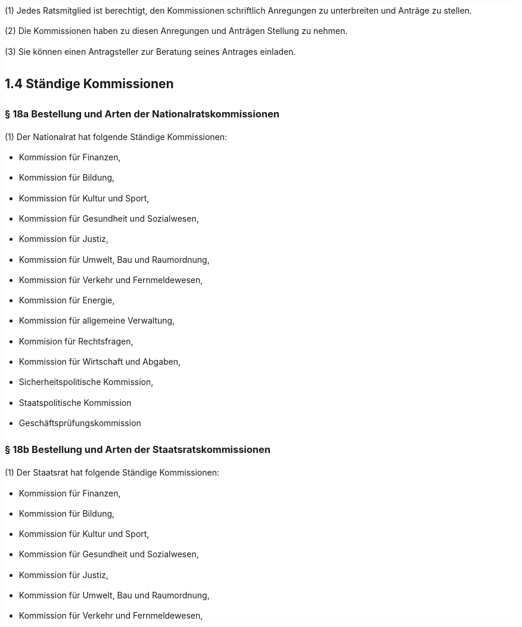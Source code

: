 (1) Jedes Ratsmitglied ist berechtigt, den Kommissionen schriftlich Anregungen zu unterbreiten und Anträge zu stellen.  

(2) Die Kommissionen haben zu diesen Anregungen und Anträgen Stellung zu nehmen.  

(3) Sie können einen Antragsteller zur Beratung seines Antrages einladen.  

  

## 1.4 Ständige Kommissionen

  

### § 18a Bestellung und Arten der Nationalratskommissionen

(1) Der Nationalrat hat folgende Ständige Kommissionen:  

* Kommission für Finanzen,

* Kommission für Bildung,

* Kommission für Kultur und Sport,

* Kommission für Gesundheit und Sozialwesen,

* Kommission für Justiz,

* Kommission für Umwelt, Bau und Raumordnung,

* Kommission für Verkehr und Fernmeldewesen,

* Kommission für Energie,

* Kommission für allgemeine Verwaltung,

* Kommision für Rechtsfragen,

* Kommission für Wirtschaft und Abgaben,

* Sicherheitspolitische Kommission,

* Staatspolitische Kommission

* Geschäftsprüfungskommission

  

### § 18b Bestellung und Arten der Staatsratskommissionen

(1) Der Staatsrat hat folgende Ständige Kommissionen:  

* Kommission für Finanzen,

* Kommission für Bildung,

* Kommission für Kultur und Sport,

* Kommission für Gesundheit und Sozialwesen,

* Kommission für Justiz,

* Kommission für Umwelt, Bau und Raumordnung,

* Kommission für Verkehr und Fernmeldewesen,
